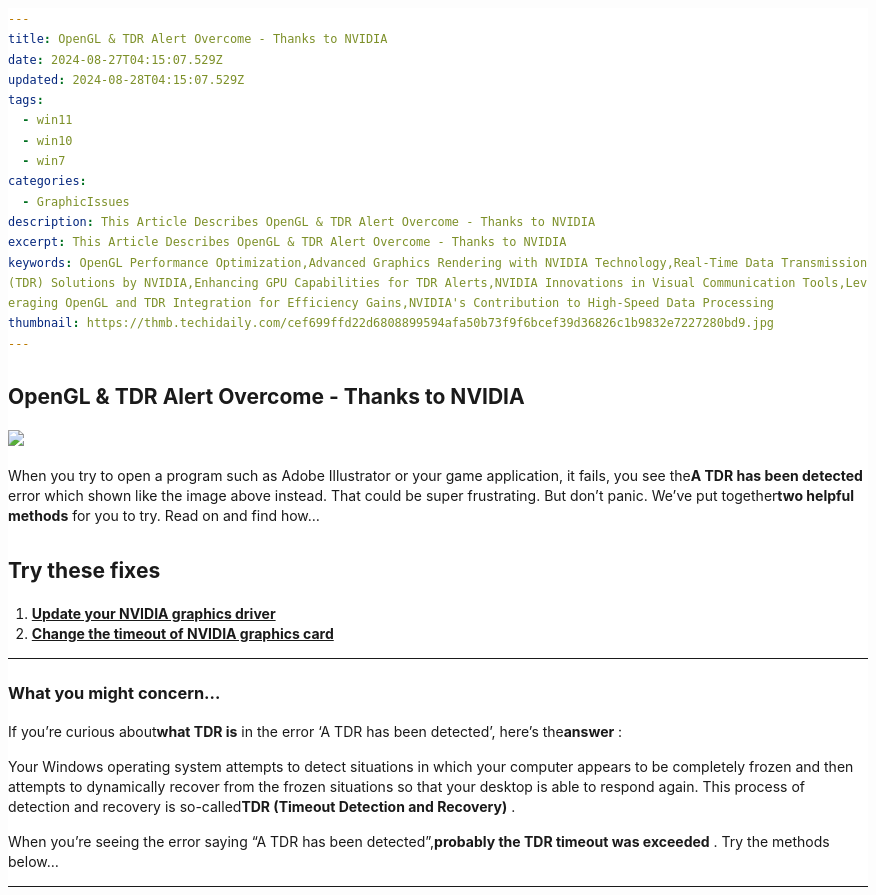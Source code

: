 ```yaml
---
title: OpenGL & TDR Alert Overcome - Thanks to NVIDIA
date: 2024-08-27T04:15:07.529Z
updated: 2024-08-28T04:15:07.529Z
tags:
  - win11
  - win10
  - win7
categories:
  - GraphicIssues
description: This Article Describes OpenGL & TDR Alert Overcome - Thanks to NVIDIA
excerpt: This Article Describes OpenGL & TDR Alert Overcome - Thanks to NVIDIA
keywords: OpenGL Performance Optimization,Advanced Graphics Rendering with NVIDIA Technology,Real-Time Data Transmission (TDR) Solutions by NVIDIA,Enhancing GPU Capabilities for TDR Alerts,NVIDIA Innovations in Visual Communication Tools,Leveraging OpenGL and TDR Integration for Efficiency Gains,NVIDIA's Contribution to High-Speed Data Processing
thumbnail: https://thmb.techidaily.com/cef699ffd22d6808899594afa50b73f9f6bcef39d36826c1b9832e7227280bd9.jpg
---
```


## OpenGL & TDR Alert Overcome - Thanks to NVIDIA

![](https://images.drivereasy.com/wp-content/uploads/2018/08/img_5b84ed0ba5a4e.jpg)

 When you try to open a program such as Adobe Illustrator or your game application, it fails, you see the**A TDR has been detected** error which shown like the image above instead. That could be super frustrating. But don’t panic. We’ve put together**two helpful methods** for you to try. Read on and find how…

## Try these fixes

1. **[Update your NVIDIA graphics driver](#m1)**
2. **[Change the timeout of NVIDIA graphics card](#m2)**

---

### What you might concern…

 If you’re curious about**what TDR is** in the error ‘A TDR has been detected’, here’s the**answer** :

 Your Windows operating system attempts to detect situations in which your computer appears to be completely frozen and then attempts to dynamically recover from the frozen situations so that your desktop is able to respond again. This process of detection and recovery is so-called**TDR (Timeout Detection and Recovery)** .

 When you’re seeing the error saying “A TDR has been detected”,**probably the TDR timeout was exceeded** . Try the methods below…

---

